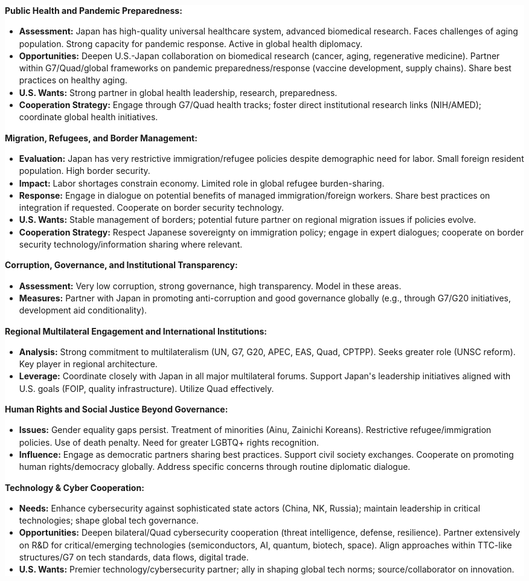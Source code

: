 **Public Health and Pandemic Preparedness:**

- **Assessment:** Japan has high-quality universal healthcare system, advanced biomedical research. Faces challenges of aging population. Strong capacity for pandemic response. Active in global health diplomacy.
- **Opportunities:** Deepen U.S.-Japan collaboration on biomedical research (cancer, aging, regenerative medicine). Partner within G7/Quad/global frameworks on pandemic preparedness/response (vaccine development, supply chains). Share best practices on healthy aging.
- **U.S. Wants:** Strong partner in global health leadership, research, preparedness.
- **Cooperation Strategy:** Engage through G7/Quad health tracks; foster direct institutional research links (NIH/AMED); coordinate global health initiatives.

**Migration, Refugees, and Border Management:**

- **Evaluation:** Japan has very restrictive immigration/refugee policies despite demographic need for labor. Small foreign resident population. High border security.
- **Impact:** Labor shortages constrain economy. Limited role in global refugee burden-sharing.
- **Response:** Engage in dialogue on potential benefits of managed immigration/foreign workers. Share best practices on integration if requested. Cooperate on border security technology.
- **U.S. Wants:** Stable management of borders; potential future partner on regional migration issues if policies evolve.
- **Cooperation Strategy:** Respect Japanese sovereignty on immigration policy; engage in expert dialogues; cooperate on border security technology/information sharing where relevant.

**Corruption, Governance, and Institutional Transparency:**

- **Assessment:** Very low corruption, strong governance, high transparency. Model in these areas.
- **Measures:** Partner with Japan in promoting anti-corruption and good governance globally (e.g., through G7/G20 initiatives, development aid conditionality).

**Regional Multilateral Engagement and International Institutions:**

- **Analysis:** Strong commitment to multilateralism (UN, G7, G20, APEC, EAS, Quad, CPTPP). Seeks greater role (UNSC reform). Key player in regional architecture.
- **Leverage:** Coordinate closely with Japan in all major multilateral forums. Support Japan's leadership initiatives aligned with U.S. goals (FOIP, quality infrastructure). Utilize Quad effectively.

**Human Rights and Social Justice Beyond Governance:**

- **Issues:** Gender equality gaps persist. Treatment of minorities (Ainu, Zainichi Koreans). Restrictive refugee/immigration policies. Use of death penalty. Need for greater LGBTQ+ rights recognition.
- **Influence:** Engage as democratic partners sharing best practices. Support civil society exchanges. Cooperate on promoting human rights/democracy globally. Address specific concerns through routine diplomatic dialogue.

**Technology & Cyber Cooperation:**

- **Needs:** Enhance cybersecurity against sophisticated state actors (China, NK, Russia); maintain leadership in critical technologies; shape global tech governance.
- **Opportunities:** Deepen bilateral/Quad cybersecurity cooperation (threat intelligence, defense, resilience). Partner extensively on R&D for critical/emerging technologies (semiconductors, AI, quantum, biotech, space). Align approaches within TTC-like structures/G7 on tech standards, data flows, digital trade.
- **U.S. Wants:** Premier technology/cybersecurity partner; ally in shaping global tech norms; source/collaborator on innovation.
